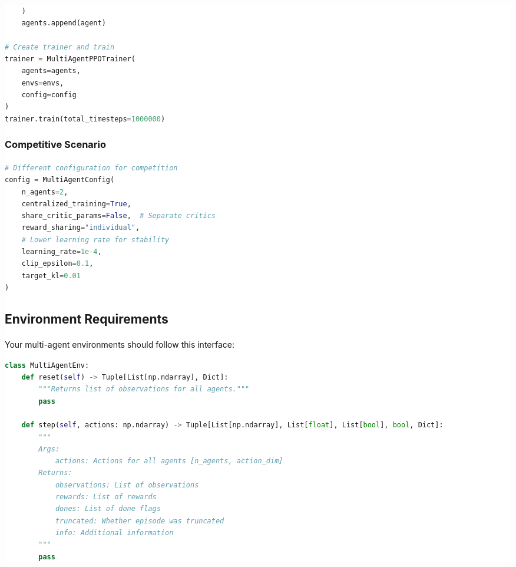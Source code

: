 ```python
    )
    agents.append(agent)

# Create trainer and train
trainer = MultiAgentPPOTrainer(
    agents=agents,
    envs=envs,
    config=config
)
trainer.train(total_timesteps=1000000)
```

### Competitive Scenario
```python
# Different configuration for competition
config = MultiAgentConfig(
    n_agents=2,
    centralized_training=True,
    share_critic_params=False,  # Separate critics
    reward_sharing="individual",
    # Lower learning rate for stability
    learning_rate=1e-4,
    clip_epsilon=0.1,
    target_kl=0.01
)
```

## Environment Requirements

Your multi-agent environments should follow this interface:

```python
class MultiAgentEnv:
    def reset(self) -> Tuple[List[np.ndarray], Dict]:
        """Returns list of observations for all agents."""
        pass

    def step(self, actions: np.ndarray) -> Tuple[List[np.ndarray], List[float], List[bool], bool, Dict]:
        """
        Args:
            actions: Actions for all agents [n_agents, action_dim]
        Returns:
            observations: List of observations
            rewards: List of rewards
            dones: List of done flags
            truncated: Whether episode was truncated
            info: Additional information
        """
        pass
```
